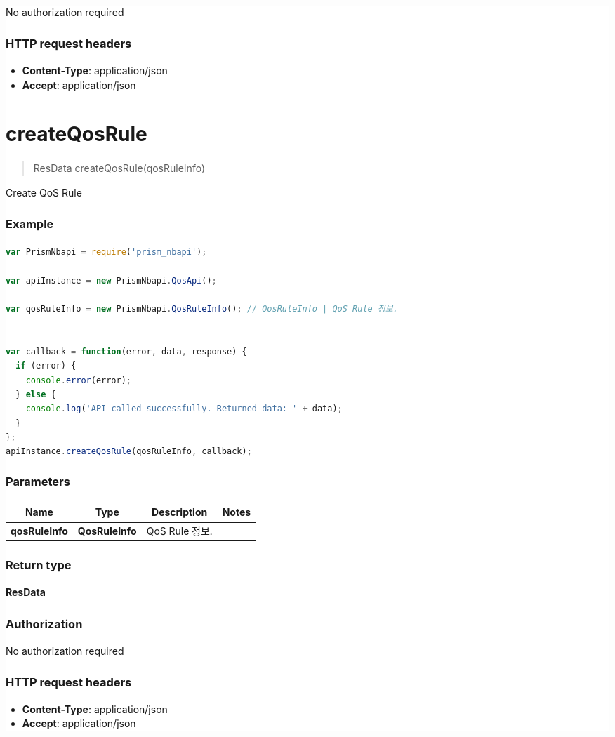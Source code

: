 No authorization required

### HTTP request headers

 - **Content-Type**: application/json
 - **Accept**: application/json

<a name="createQosRule"></a>
# **createQosRule**
> ResData createQosRule(qosRuleInfo)



Create QoS Rule

### Example
```javascript
var PrismNbapi = require('prism_nbapi');

var apiInstance = new PrismNbapi.QosApi();

var qosRuleInfo = new PrismNbapi.QosRuleInfo(); // QosRuleInfo | QoS Rule 정보.


var callback = function(error, data, response) {
  if (error) {
    console.error(error);
  } else {
    console.log('API called successfully. Returned data: ' + data);
  }
};
apiInstance.createQosRule(qosRuleInfo, callback);
```

### Parameters

Name | Type | Description  | Notes
------------- | ------------- | ------------- | -------------
 **qosRuleInfo** | [**QosRuleInfo**](QosRuleInfo.md)| QoS Rule 정보. | 

### Return type

[**ResData**](ResData.md)

### Authorization

No authorization required

### HTTP request headers

 - **Content-Type**: application/json
 - **Accept**: application/json
